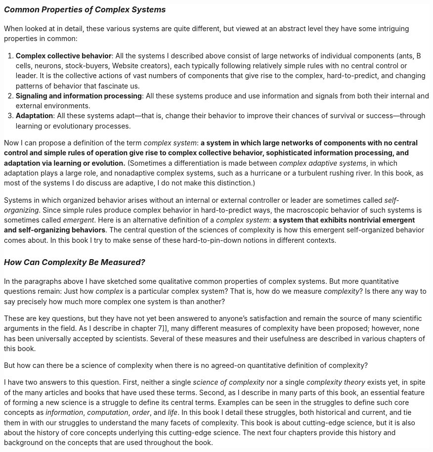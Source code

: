 ### **_Common Properties of Complex Systems_**

When looked at in detail, these various systems are quite different, but viewed at an abstract level they have some intriguing properties in common:

1. **Complex collective behavior**: All the systems I described above consist of large networks of individual components (ants, B cells, neurons, stock-buyers, Website creators), each typically following relatively simple rules with no central control or leader. It is the collective actions of vast numbers of components that give rise to the complex, hard-to-predict, and changing patterns of behavior that fascinate us.
2. **Signaling and information processing**: All these systems produce and use information and signals from both their internal and external environments.
3. **Adaptation**: All these systems adapt—that is, change their behavior to improve their chances of survival or success—through learning or evolutionary processes.

Now I can propose a definition of the term _complex system_: **a system in which large networks of components with no central control and simple rules of operation give rise to complex collective behavior, sophisticated information processing, and adaptation via learning or evolution.** (Sometimes a differentiation is made between _complex adaptive systems_, in which adaptation plays a large role, and nonadaptive complex systems, such as a hurricane or a turbulent rushing river. In this book, as most of the systems I do discuss are adaptive, I do not make this distinction.)

Systems in which organized behavior arises without an internal or external controller or leader are sometimes called _self-organizing_. Since simple rules produce complex behavior in hard-to-predict ways, the macroscopic behavior of such systems is sometimes called _emergent_. Here is an alternative definition of a _complex system_: **a system that exhibits nontrivial emergent and self-organizing behaviors**. The central question of the sciences of complexity is how this emergent self-organized behavior comes about. In this book I try to make sense of these hard-to-pin-down notions in different contexts.

### **_How Can Complexity Be Measured?_**

In the paragraphs above I have sketched some qualitative common properties of complex systems. But more quantitative questions remain: Just how _complex_ is a particular complex system? That is, how do we measure _complexity_? Is there any way to say precisely how much more complex one system is than another?

These are key questions, but they have not yet been answered to anyone’s satisfaction and remain the source of many scientific arguments in the field. As I describe in chapter 7]], many different measures of complexity have been proposed; however, none has been universally accepted by scientists. Several of these measures and their usefulness are described in various chapters of this book.

But how can there be a science of complexity when there is no agreed-on quantitative definition of complexity?

I have two answers to this question. First, neither a single _science of complexity_ nor a single _complexity theory_ exists yet, in spite of the many articles and books that have used these terms. Second, as I describe in many parts of this book, an essential feature of forming a new science is a struggle to define its central terms. Examples can be seen in the struggles to define such core concepts as _information_, _computation_, _order_, and _life_. In this book I detail these struggles, both historical and current, and tie them in with our struggles to understand the many facets of complexity. This book is about cutting-edge science, but it is also about the history of core concepts underlying this cutting-edge science. The next four chapters provide this history and background on the concepts that are used throughout the book.   
